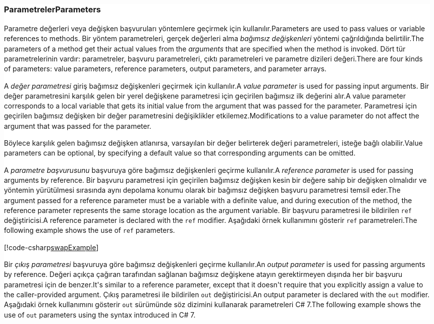 ### <a name="parameters"></a><span data-ttu-id="a57ac-191">Parametreler</span><span class="sxs-lookup"><span data-stu-id="a57ac-191">Parameters</span></span>

<span data-ttu-id="a57ac-192">Parametre değerleri veya değişken başvuruları yöntemlere geçirmek için kullanılır.</span><span class="sxs-lookup"><span data-stu-id="a57ac-192">Parameters are used to pass values or variable references to methods.</span></span> <span data-ttu-id="a57ac-193">Bir yöntem parametreleri, gerçek değerleri alma *bağımsız değişkenleri* yöntemi çağrıldığında belirtilir.</span><span class="sxs-lookup"><span data-stu-id="a57ac-193">The parameters of a method get their actual values from the *arguments* that are specified when the method is invoked.</span></span> <span data-ttu-id="a57ac-194">Dört tür parametrelerinin vardır: parametreler, başvuru parametreleri, çıktı parametreleri ve parametre dizileri değeri.</span><span class="sxs-lookup"><span data-stu-id="a57ac-194">There are four kinds of parameters: value parameters, reference parameters, output parameters, and parameter arrays.</span></span>

<span data-ttu-id="a57ac-195">A *değer parametresi* giriş bağımsız değişkenleri geçirmek için kullanılır.</span><span class="sxs-lookup"><span data-stu-id="a57ac-195">A *value parameter* is used for passing input arguments.</span></span> <span data-ttu-id="a57ac-196">Bir değer parametresini karşılık gelen bir yerel değişkene parametresi için geçirilen bağımsız ilk değerini alır.</span><span class="sxs-lookup"><span data-stu-id="a57ac-196">A value parameter corresponds to a local variable that gets its initial value from the argument that was passed for the parameter.</span></span> <span data-ttu-id="a57ac-197">Parametresi için geçirilen bağımsız değişken bir değer parametresini değişiklikler etkilemez.</span><span class="sxs-lookup"><span data-stu-id="a57ac-197">Modifications to a value parameter do not affect the argument that was passed for the parameter.</span></span> 

<span data-ttu-id="a57ac-198">Böylece karşılık gelen bağımsız değişken atlanırsa, varsayılan bir değer belirterek değeri parametreleri, isteğe bağlı olabilir.</span><span class="sxs-lookup"><span data-stu-id="a57ac-198">Value parameters can be optional, by specifying a default value so that corresponding arguments can be omitted.</span></span>

<span data-ttu-id="a57ac-199">A *parametre başvurusunu* başvuruya göre bağımsız değişkenleri geçirme kullanılır.</span><span class="sxs-lookup"><span data-stu-id="a57ac-199">A *reference parameter* is used for passing arguments by reference.</span></span> <span data-ttu-id="a57ac-200">Bir başvuru parametresi için geçirilen bağımsız değişken kesin bir değere sahip bir değişken olmalıdır ve yöntemin yürütülmesi sırasında aynı depolama konumu olarak bir bağımsız değişken başvuru parametresi temsil eder.</span><span class="sxs-lookup"><span data-stu-id="a57ac-200">The argument passed for a reference parameter must be a variable with a definite value, and during execution of the method, the reference parameter represents the same storage location as the argument variable.</span></span> <span data-ttu-id="a57ac-201">Bir başvuru parametresi ile bildirilen `ref` değiştiricisi.</span><span class="sxs-lookup"><span data-stu-id="a57ac-201">A reference parameter is declared with the `ref` modifier.</span></span> <span data-ttu-id="a57ac-202">Aşağıdaki örnek kullanımını gösterir `ref` parametreleri.</span><span class="sxs-lookup"><span data-stu-id="a57ac-202">The following example shows the use of `ref` parameters.</span></span>

[!code-csharp[swapExample](../../../samples/snippets/csharp/tour/classes-and-objects/RefExample.cs#L3-L18)]

<span data-ttu-id="a57ac-203">Bir *çıkış parametresi* başvuruya göre bağımsız değişkenleri geçirme kullanılır.</span><span class="sxs-lookup"><span data-stu-id="a57ac-203">An *output parameter* is used for passing arguments by reference.</span></span> <span data-ttu-id="a57ac-204">Değeri açıkça çağıran tarafından sağlanan bağımsız değişkene atayın gerektirmeyen dışında her bir başvuru parametresi için de benzer.</span><span class="sxs-lookup"><span data-stu-id="a57ac-204">It's similar to a reference parameter, except that it doesn't require that you explicitly assign a value to the caller-provided argument.</span></span> <span data-ttu-id="a57ac-205">Çıkış parametresi ile bildirilen `out` değiştiricisi.</span><span class="sxs-lookup"><span data-stu-id="a57ac-205">An output parameter is declared with the `out` modifier.</span></span> <span data-ttu-id="a57ac-206">Aşağıdaki örnek kullanımını gösterir `out` sürümünde söz dizimini kullanarak parametreleri C# 7.</span><span class="sxs-lookup"><span data-stu-id="a57ac-206">The following example shows the use of `out` parameters using the syntax introduced in C# 7.</span></span>
